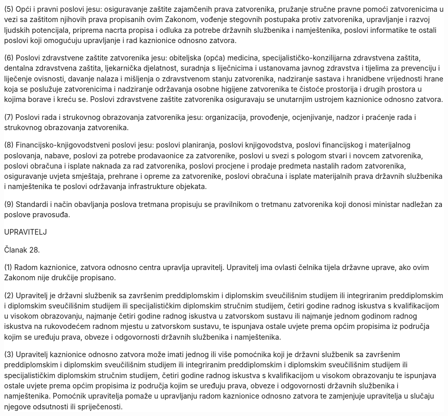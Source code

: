 \(5\) Opći i pravni poslovi jesu: osiguravanje zaštite zajamčenih prava
zatvorenika, pružanje stručne pravne pomoći zatvorenicima u vezi sa
zaštitom njihovih prava propisanih ovim Zakonom, vođenje stegovnih
postupaka protiv zatvorenika, upravljanje i razvoj ljudskih potencijala,
priprema nacrta propisa i odluka za potrebe državnih službenika i
namještenika, poslovi informatike te ostali poslovi koji omogućuju
upravljanje i rad kaznionice odnosno zatvora.

\(6\) Poslovi zdravstvene zaštite zatvorenika jesu: obiteljska (opća)
medicina, specijalističko-konzilijarna zdravstvena zaštita, dentalna
zdravstvena zaštita, ljekarnička djelatnost, suradnja s liječnicima i
ustanovama javnog zdravstva i tijelima za prevenciju i liječenje
ovisnosti, davanje nalaza i mišljenja o zdravstvenom stanju zatvorenika,
nadziranje sastava i hranidbene vrijednosti hrane koja se poslužuje
zatvorenicima i nadziranje održavanja osobne higijene zatvorenika te
čistoće prostorija i drugih prostora u kojima borave i kreću se. Poslovi
zdravstvene zaštite zatvorenika osiguravaju se unutarnjim ustrojem
kaznionice odnosno zatvora.

\(7\) Poslovi rada i strukovnog obrazovanja zatvorenika jesu:
organizacija, provođenje, ocjenjivanje, nadzor i praćenje rada i
strukovnog obrazovanja zatvorenika.

\(8\) Financijsko-knjigovodstveni poslovi jesu: poslovi planiranja,
poslovi knjigovodstva, poslovi financijskog i materijalnog poslovanja,
nabave, poslovi za potrebe prodavaonice za zatvorenike, poslovi u svezi
s pologom stvari i novcem zatvorenika, poslovi obračuna i isplate
naknada za rad zatvorenika, poslovi procjene i prodaje predmeta nastalih
radom zatvorenika, osiguravanje uvjeta smještaja, prehrane i opreme za
zatvorenike, poslovi obračuna i isplate materijalnih prava državnih
službenika i namještenika te poslovi održavanja infrastrukture objekata.

\(9\) Standardi i način obavljanja poslova tretmana propisuju se
pravilnikom o tretmanu zatvorenika koji donosi ministar nadležan za
poslove pravosuđa.

UPRAVITELJ

Članak 28.

\(1\) Radom kaznionice, zatvora odnosno centra upravlja upravitelj.
Upravitelj ima ovlasti čelnika tijela državne uprave, ako ovim Zakonom
nije drukčije propisano.

\(2\) Upravitelj je državni službenik sa završenim preddiplomskim i
diplomskim sveučilišnim studijem ili integriranim preddiplomskim i
diplomskim sveučilišnim studijem ili specijalističkim diplomskim
stručnim studijem, četiri godine radnog iskustva s kvalifikacijom u
visokom obrazovanju, najmanje četiri godine radnog iskustva u zatvorskom
sustavu ili najmanje jednom godinom radnog iskustva na rukovodećem
radnom mjestu u zatvorskom sustavu, te ispunjava ostale uvjete prema
općim propisima iz područja kojim se uređuju prava, obveze i
odgovornosti državnih službenika i namještenika.

\(3\) Upravitelj kaznionice odnosno zatvora može imati jednog ili više
pomoćnika koji je državni službenik sa završenim preddiplomskim i
diplomskim sveučilišnim studijem ili integriranim preddiplomskim i
diplomskim sveučilišnim studijem ili specijalističkim diplomskim
stručnim studijem, četiri godine radnog iskustva s kvalifikacijom u
visokom obrazovanju te ispunjava ostale uvjete prema općim propisima iz
područja kojim se uređuju prava, obveze i odgovornosti državnih
službenika i namještenika. Pomoćnik upravitelja pomaže u upravljanju
radom kaznionice odnosno zatvora te zamjenjuje upravitelja u slučaju
njegove odsutnosti ili spriječenosti.
